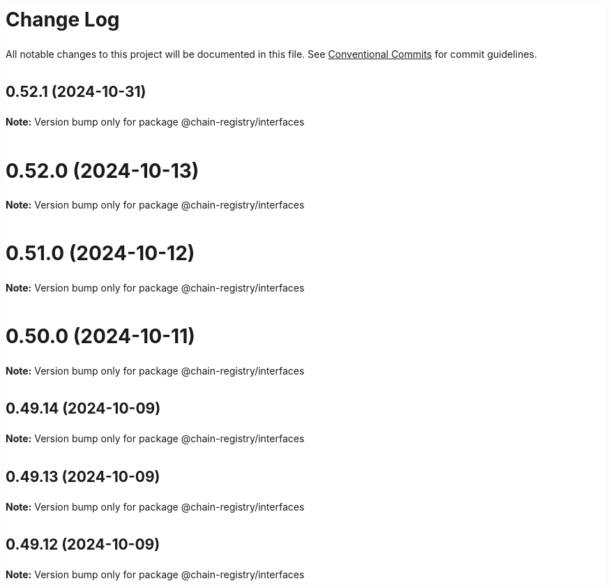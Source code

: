 # Change Log

All notable changes to this project will be documented in this file.
See [Conventional Commits](https://conventionalcommits.org) for commit guidelines.

## 0.52.1 (2024-10-31)

**Note:** Version bump only for package @chain-registry/interfaces





# 0.52.0 (2024-10-13)

**Note:** Version bump only for package @chain-registry/interfaces





# 0.51.0 (2024-10-12)

**Note:** Version bump only for package @chain-registry/interfaces





# 0.50.0 (2024-10-11)

**Note:** Version bump only for package @chain-registry/interfaces





## 0.49.14 (2024-10-09)

**Note:** Version bump only for package @chain-registry/interfaces





## 0.49.13 (2024-10-09)

**Note:** Version bump only for package @chain-registry/interfaces





## 0.49.12 (2024-10-09)

**Note:** Version bump only for package @chain-registry/interfaces


